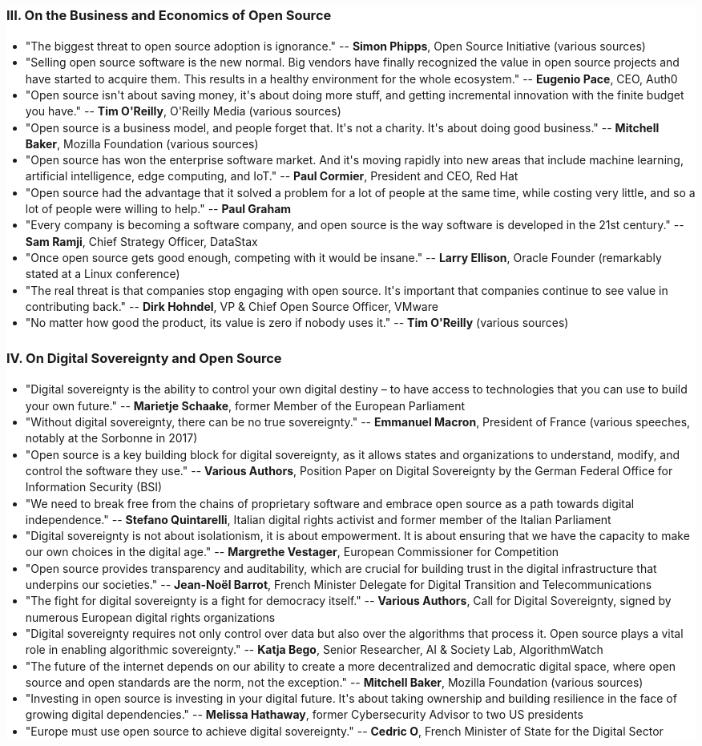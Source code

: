 ### III. On the Business and Economics of Open Source

*   "The biggest threat to open source adoption is ignorance." -- **Simon Phipps**, Open Source Initiative (various sources)
*   "Selling open source software is the new normal. Big vendors have finally recognized the value in open source projects and have started to acquire them. This results in a healthy environment for the whole ecosystem." -- **Eugenio Pace**, CEO, Auth0
*   "Open source isn't about saving money, it's about doing more stuff, and getting incremental innovation with the finite budget you have." -- **Tim O'Reilly**, O'Reilly Media (various sources)
*   "Open source is a business model, and people forget that. It's not a charity. It's about doing good business." -- **Mitchell Baker**, Mozilla Foundation (various sources)
*   "Open source has won the enterprise software market. And it's moving rapidly into new areas that include machine learning, artificial intelligence, edge computing, and IoT." -- **Paul Cormier**, President and CEO, Red Hat
*   "Open source had the advantage that it solved a problem for a lot of people at the same time, while costing very little, and so a lot of people were willing to help." -- **Paul Graham**
*   "Every company is becoming a software company, and open source is the way software is developed in the 21st century." -- **Sam Ramji**, Chief Strategy Officer, DataStax
*   "Once open source gets good enough, competing with it would be insane." -- **Larry Ellison**, Oracle Founder (remarkably stated at a Linux conference)
*   "The real threat is that companies stop engaging with open source. It's important that companies continue to see value in contributing back." -- **Dirk Hohndel**, VP & Chief Open Source Officer, VMware
*   "No matter how good the product, its value is zero if nobody uses it." -- **Tim O'Reilly** (various sources)

### IV. On Digital Sovereignty and Open Source

*   "Digital sovereignty is the ability to control your own digital destiny – to have access to technologies that you can use to build your own future." -- **Marietje Schaake**, former Member of the European Parliament
*   "Without digital sovereignty, there can be no true sovereignty." -- **Emmanuel Macron**, President of France (various speeches, notably at the Sorbonne in 2017)
*   "Open source is a key building block for digital sovereignty, as it allows states and organizations to understand, modify, and control the software they use." -- **Various Authors**, Position Paper on Digital Sovereignty by the German Federal Office for Information Security (BSI)
*   "We need to break free from the chains of proprietary software and embrace open source as a path towards digital independence." -- **Stefano Quintarelli**, Italian digital rights activist and former member of the Italian Parliament
*   "Digital sovereignty is not about isolationism, it is about empowerment. It is about ensuring that we have the capacity to make our own choices in the digital age." -- **Margrethe Vestager**, European Commissioner for Competition
*   "Open source provides transparency and auditability, which are crucial for building trust in the digital infrastructure that underpins our societies." -- **Jean-Noël Barrot**, French Minister Delegate for Digital Transition and Telecommunications
*   "The fight for digital sovereignty is a fight for democracy itself." -- **Various Authors**, Call for Digital Sovereignty, signed by numerous European digital rights organizations
*   "Digital sovereignty requires not only control over data but also over the algorithms that process it. Open source plays a vital role in enabling algorithmic sovereignty." -- **Katja Bego**, Senior Researcher, AI & Society Lab, AlgorithmWatch
*   "The future of the internet depends on our ability to create a more decentralized and democratic digital space, where open source and open standards are the norm, not the exception." -- **Mitchell Baker**, Mozilla Foundation (various sources)
*   "Investing in open source is investing in your digital future. It's about taking ownership and building resilience in the face of growing digital dependencies." -- **Melissa Hathaway**, former Cybersecurity Advisor to two US presidents
*   "Europe must use open source to achieve digital sovereignty." -- **Cedric O**, French Minister of State for the Digital Sector
